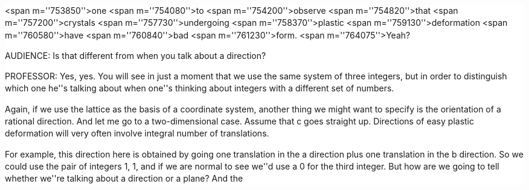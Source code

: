   <span m=''753850''>one</span> <span m=''754080''>to</span> <span m=''754200''>observe</span>
  <span m=''754820''>that</span> <span m=''757200''>crystals</span> <span m=''757730''>undergoing</span>
  <span m=''758370''>plastic</span> <span m=''759130''>deformation</span> <span m=''760580''>have</span>
  <span m=''760840''>bad</span> <span m=''761230''>form.</span> <span m=''764075''>Yeah?</span>
  </p><p><span m=''765037''>AUDIENCE: Is that</span> <span m=''765518''>different</span>
  <span m=''765999''>from when</span> <span m=''766480''>you</span> <span m=''767442''>talk</span>
  <span m=''767923''>about a</span> <span m=''768404''>direction?</span> </p><p><span
  m=''768885''>PROFESSOR: Yes, yes.</span> <span m=''770330''>You</span> <span m=''770460''>will</span>
  <span m=''770820''>see</span> <span m=''771070''>in</span> <span m=''771170''>just</span>
  <span m=''771370''>a</span> <span m=''771420''>moment</span> <span m=''771730''>that</span>
  <span m=''771860''>we</span> <span m=''772320''>use the</span> <span m=''772370''>same</span>
  <span m=''773220''>system</span> <span m=''773525''>of</span> <span m=''773830''>three</span>
  <span m=''774190''>integers,</span> <span m=''774550''>but</span> <span m=''775040''>in</span>
  <span m=''775340''>order to</span> <span m=''775820''>distinguish</span> <span m=''776580''>which</span>
  <span m=''776880''>one</span> <span m=''777060''>he''s</span> <span m=''777200''>talking</span>
  <span m=''777510''>about</span> <span m=''777990''>when</span> <span m=''778290''>one''s</span>
  <span m=''778760''>thinking about</span> <span m=''779230''>integers</span> <span
  m=''779707''>with a</span> <span m=''780184''>different set of</span> <span m=''780661''>numbers.</span>
  </p><p><span m=''794940''>Again,</span> <span m=''795240''>if</span> <span m=''795370''>we</span>
  <span m=''795480''>use</span> <span m=''795810''>the</span> <span m=''795920''>lattice</span>
  <span m=''796350''>as</span> <span m=''796510''>the</span> <span m=''796580''>basis</span>
  <span m=''797030''>of</span> <span m=''797160''>a</span> <span m=''797230''>coordinate</span>
  <span m=''797760''>system,</span> <span m=''799140''>another</span> <span m=''799490''>thing</span>
  <span m=''799770''>we</span> <span m=''799910''>might</span> <span m=''800290''>want</span>
  <span m=''800530''>to</span> <span m=''800630''>specify</span> <span m=''801520''>is</span>
  <span m=''804790''>the</span> <span m=''808570''>orientation</span> <span m=''809470''>of</span>
  <span m=''809630''>a</span> <span m=''809720''>rational</span> <span m=''810250''>direction.</span>
  <span m=''810850''>And</span> <span m=''811130''>let me</span> <span m=''811310''>go</span>
  <span m=''811550''>to</span> <span m=''812060''>a</span> <span m=''812230''>two-dimensional</span>
  <span m=''813200''>case.</span> <span m=''814660''>Assume</span> <span m=''815100''>that</span>
  <span m=''815490''>c</span> <span m=''815810''>goes</span> <span m=''816010''>straight</span>
  <span m=''816430''>up.</span> <span m=''818980''>Directions</span> <span m=''819560''>of</span>
  <span m=''819740''>easy</span> <span m=''820110''>plastic</span> <span m=''820700''>deformation</span>
  <span m=''822350''>will</span> <span m=''824570''>very</span> <span m=''824990''>often</span>
  <span m=''825570''>involve</span> <span m=''826170''>integral</span> <span m=''826700''>number</span>
  <span m=''827040''>of</span> <span m=''827120''>translations.</span> </p><p><span
  m=''827960''>For</span> <span m=''828050''>example,</span> <span m=''828470''>this</span>
  <span m=''828670''>direction</span> <span m=''829150''>here</span> <span m=''829490''>is</span>
  <span m=''829600''>obtained</span> <span m=''830400''>by</span> <span m=''830560''>going</span>
  <span m=''831350''>one</span> <span m=''831620''>translation</span> <span m=''832340''>in
  the</span> <span m=''832590''>a</span> <span m=''832740''>direction</span> <span
  m=''833510''>plus</span> <span m=''833850''>one</span> <span m=''834090''>translation</span>
  <span m=''834840''>in</span> <span m=''834910''>the b</span> <span m=''835190''>direction.</span>
  <span m=''835750''>So</span> <span m=''835960''>we</span> <span m=''836060''>could</span>
  <span m=''836220''>use</span> <span m=''836530''>the</span> <span m=''836610''>pair
  of</span> <span m=''836990''>integers</span> <span m=''837530''>1, 1,</span> <span
  m=''838590''>and</span> <span m=''838810''>if</span> <span m=''839040''>we</span>
  <span m=''839300''>are</span> <span m=''839680''>normal</span> <span m=''840160''>to</span>
  <span m=''840260''>see</span> <span m=''841990''>we''d</span> <span m=''842210''>use</span>
  <span m=''842430''>a</span> <span m=''842590''>0</span> <span m=''842890''>for</span>
  <span m=''843050''>the</span> <span m=''843170''>third</span> <span m=''843450''>integer.</span>
  <span m=''844540''>But</span> <span m=''844710''>how</span> <span m=''845080''>are</span>
  <span m=''845150''>we</span> <span m=''845320''>going</span> <span m=''845460''>to</span>
  <span m=''845570''>tell</span> <span m=''846170''>whether</span> <span m=''846460''>we''re</span>
  <span m=''846640''>talking</span> <span m=''847120''>about</span> <span m=''849820''>a</span>
  <span m=''849920''>direction</span> <span m=''850520''>or</span> <span m=''850720''>a</span>
  <span m=''850760''>plane?</span> <span m=''853450''>And</span> <span m=''854040''>the</span>